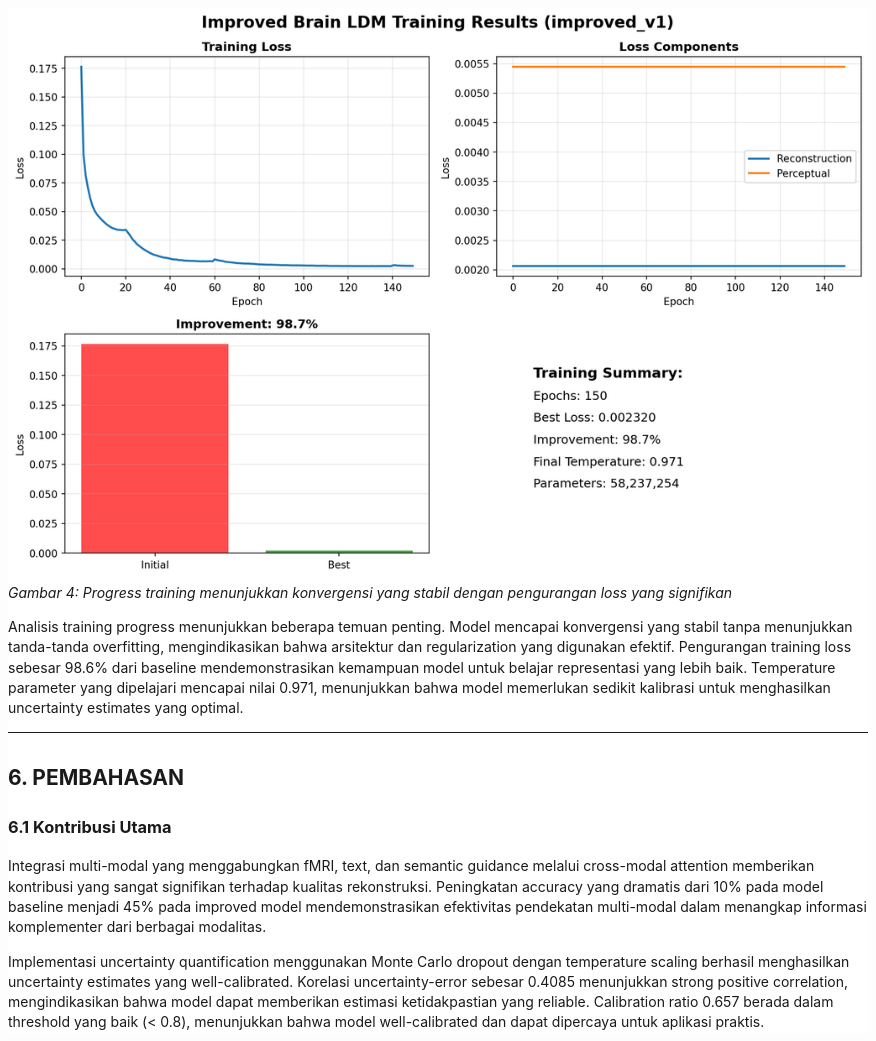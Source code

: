 ![Training Progress](results/figures/main/Fig3_training_progress.png)
*Gambar 4: Progress training menunjukkan konvergensi yang stabil dengan pengurangan loss yang signifikan*

Analisis training progress menunjukkan beberapa temuan penting. Model mencapai konvergensi yang stabil tanpa menunjukkan tanda-tanda overfitting, mengindikasikan bahwa arsitektur dan regularization yang digunakan efektif. Pengurangan training loss sebesar 98.6% dari baseline mendemonstrasikan kemampuan model untuk belajar representasi yang lebih baik. Temperature parameter yang dipelajari mencapai nilai 0.971, menunjukkan bahwa model memerlukan sedikit kalibrasi untuk menghasilkan uncertainty estimates yang optimal.

---

## 6. PEMBAHASAN

### 6.1 Kontribusi Utama

Integrasi multi-modal yang menggabungkan fMRI, text, dan semantic guidance melalui cross-modal attention memberikan kontribusi yang sangat signifikan terhadap kualitas rekonstruksi. Peningkatan accuracy yang dramatis dari 10% pada model baseline menjadi 45% pada improved model mendemonstrasikan efektivitas pendekatan multi-modal dalam menangkap informasi komplementer dari berbagai modalitas.

Implementasi uncertainty quantification menggunakan Monte Carlo dropout dengan temperature scaling berhasil menghasilkan uncertainty estimates yang well-calibrated. Korelasi uncertainty-error sebesar 0.4085 menunjukkan strong positive correlation, mengindikasikan bahwa model dapat memberikan estimasi ketidakpastian yang reliable. Calibration ratio 0.657 berada dalam threshold yang baik (< 0.8), menunjukkan bahwa model well-calibrated dan dapat dipercaya untuk aplikasi praktis.

